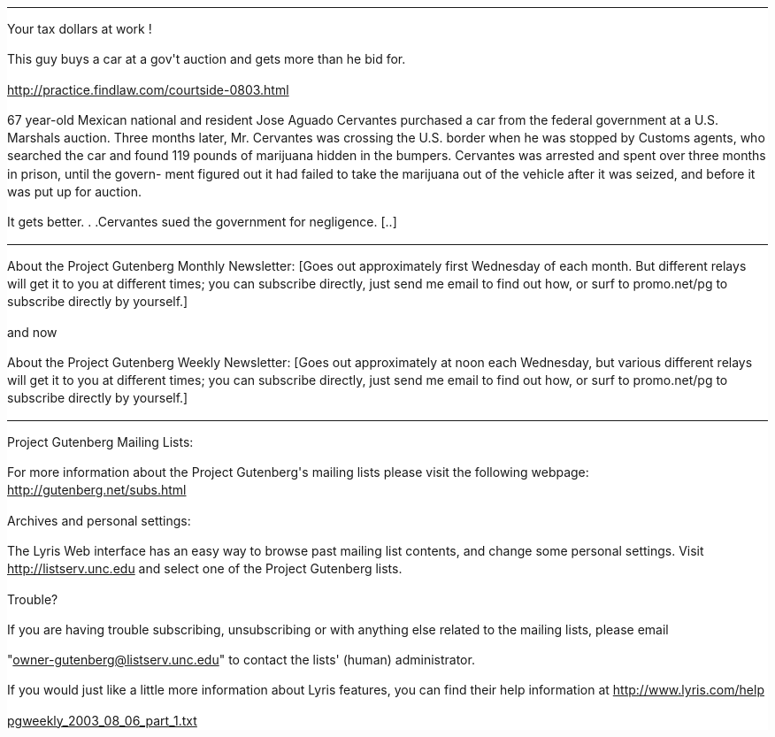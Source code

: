 ***

Your tax dollars at work !

This guy buys a car at a gov't auction and gets more than he bid for.

http://practice.findlaw.com/courtside-0803.html

67 year-old Mexican national and resident Jose Aguado Cervantes purchased a car
from the federal government at a U.S. Marshals auction. Three months later, Mr.
Cervantes was crossing the U.S. border when he was stopped by Customs agents,
who searched the car and found 119 pounds of marijuana hidden in the bumpers.
Cervantes was arrested and spent over three months in prison, until the govern-
ment figured out it had failed to take the marijuana out of the vehicle after
it was seized, and before it was put up for auction.

It gets better. . .Cervantes sued the government for negligence. [..]

***

About the Project Gutenberg Monthly Newsletter:
[Goes out approximately first Wednesday of each month.  But
different relays will get it to you at different times; you
can subscribe directly, just send me email to find out how,
or surf to promo.net/pg to subscribe directly by yourself.]

and now

About the Project Gutenberg Weekly Newsletter:
[Goes out approximately at noon each Wednesday, but various
different relays will get it to you at different times; you
can subscribe directly, just send me email to find out how,
or surf to promo.net/pg to subscribe directly by yourself.]

***

Project Gutenberg Mailing Lists:

For more information about the Project Gutenberg's mailing lists
please visit the following webpage:
http://gutenberg.net/subs.html

Archives and personal settings:

The Lyris Web interface has an easy way to browse past mailing list
contents, and change some personal settings.  Visit
http://listserv.unc.edu and select one of the Project Gutenberg lists.

Trouble?

If you are having trouble subscribing, unsubscribing or with
anything else related to the mailing lists, please email

"owner-gutenberg@listserv.unc.edu" to contact the lists'
(human) administrator.

If you would just like a little more information about Lyris
features, you can find their help information at http://www.lyris.com/help

</pre>

<a href="/nl_archives/2003/pgweekly_2003_08_06_part_1.txt" target="_blank" rel="nofollow">pgweekly_2003_08_06_part_1.txt</a>
